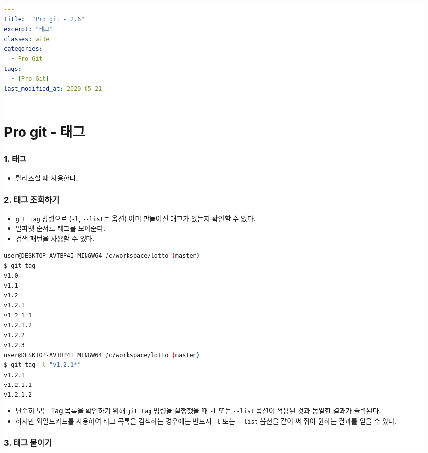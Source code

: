 ```yaml
---
title:  "Pro git - 2.6"
excerpt: "태그"
classes: wide
categories:
  - Pro Git
tags:
  - [Pro Git]
last_modified_at: 2020-05-21
---
```




# Pro git - 태그

### 1. 태그

* 릴리즈할 때 사용한다.



### 2. 태그 조회하기

* `git tag` 명령으로 (`-l`, `--list`는 옵션) 이미 만들어진 태그가 있는지 확인할 수 있다.
* 알파벳 순서로 태그를 보여준다.
* 검색 패턴을 사용할 수 있다.

```bash
user@DESKTOP-AVTBP4I MINGW64 /c/workspace/lotto (master)
$ git tag
v1.0
v1.1
v1.2
v1.2.1
v1.2.1.1
v1.2.1.2
v1.2.2
v1.2.3
user@DESKTOP-AVTBP4I MINGW64 /c/workspace/lotto (master)
$ git tag -l "v1.2.1*"
v1.2.1
v1.2.1.1
v1.2.1.2
```

* 단순히 모든 Tag 목록을 확인하기 위해 `git tag` 명령을 실행했을 때 `-l` 또는 `--list` 옵션이 적용된 것과 동일한 결과가 출력된다.
* 하지만 와일드카드를 사용하여 태그 목록을 검색하는 경우에는 반드시 `-l` 또는 `--list` 옵션을 같이 써 줘야 원하는 결과를 얻을 수 있다.



### 3. 태그 붙이기
